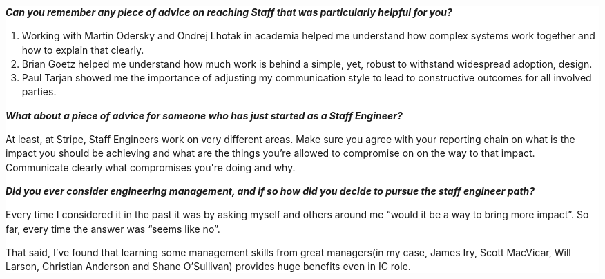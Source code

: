 **_Can you remember any piece of advice on reaching Staff that was particularly helpful for you?_**

1. Working with Martin Odersky and Ondrej Lhotak in academia helped me understand how complex systems work together and how to explain that clearly.
2. Brian Goetz helped me understand how much work is behind a simple, yet, robust to withstand widespread adoption, design.
3. Paul Tarjan showed me the importance of adjusting my communication style to lead to constructive outcomes for all involved parties.

**_What about a piece of advice for someone who has just started as a Staff Engineer?_**

At least, at Stripe, Staff Engineers work on very different areas. Make sure you agree with your reporting chain on what is the impact you should be achieving and what are the things you’re allowed to compromise on on the way to that impact. Communicate clearly what compromises you're doing and why.

**_Did you ever consider engineering management, and if so how did you decide to pursue the staff engineer path?_**

Every time I considered it in the past it was by asking myself and others around me “would it be a way to bring more impact”. So far, every time the answer was “seems like no”.

That said, I’ve found that learning some management skills from great managers(in my case, James Iry, Scott MacVicar, Will Larson, Christian Anderson and Shane O’Sullivan) provides huge benefits even in IC role.
